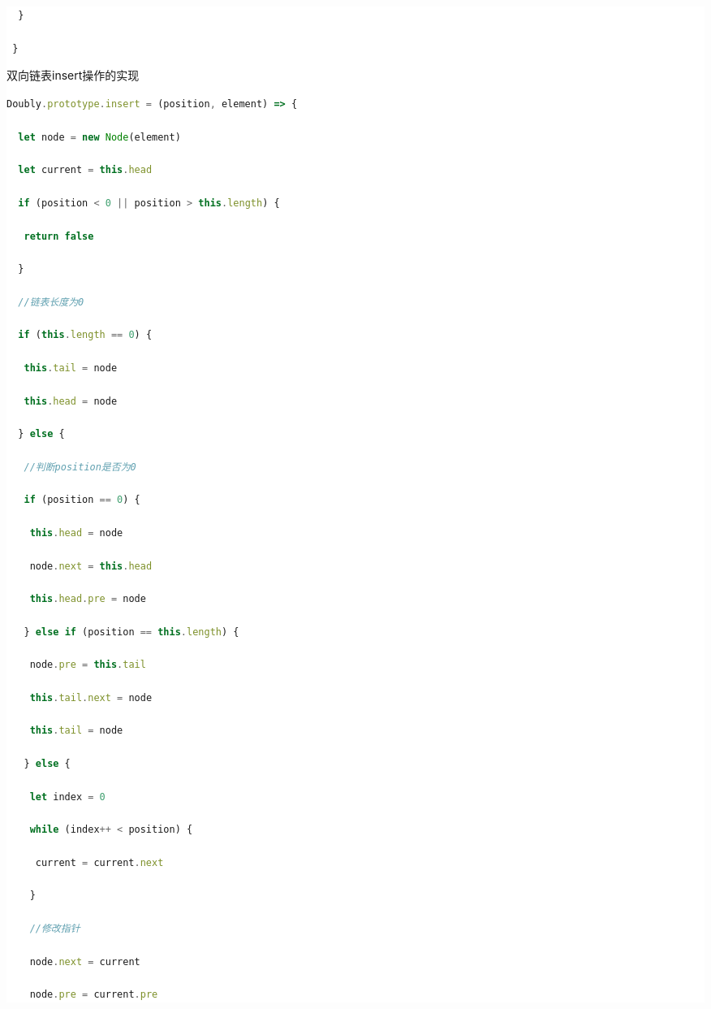 ```javascript
  }

 }
```

 双向链表insert操作的实现

```javascript
Doubly.prototype.insert = (position, element) => {

  let node = new Node(element)

  let current = this.head

  if (position < 0 || position > this.length) {

   return false

  }

  //链表长度为0

  if (this.length == 0) {

   this.tail = node

   this.head = node

  } else {

   //判断position是否为0

   if (position == 0) {

​    this.head = node

​    node.next = this.head

​    this.head.pre = node

   } else if (position == this.length) {

​    node.pre = this.tail

​    this.tail.next = node

​    this.tail = node

   } else {

​    let index = 0

​    while (index++ < position) {

​     current = current.next

​    }

​    //修改指针

​    node.next = current

​    node.pre = current.pre

```